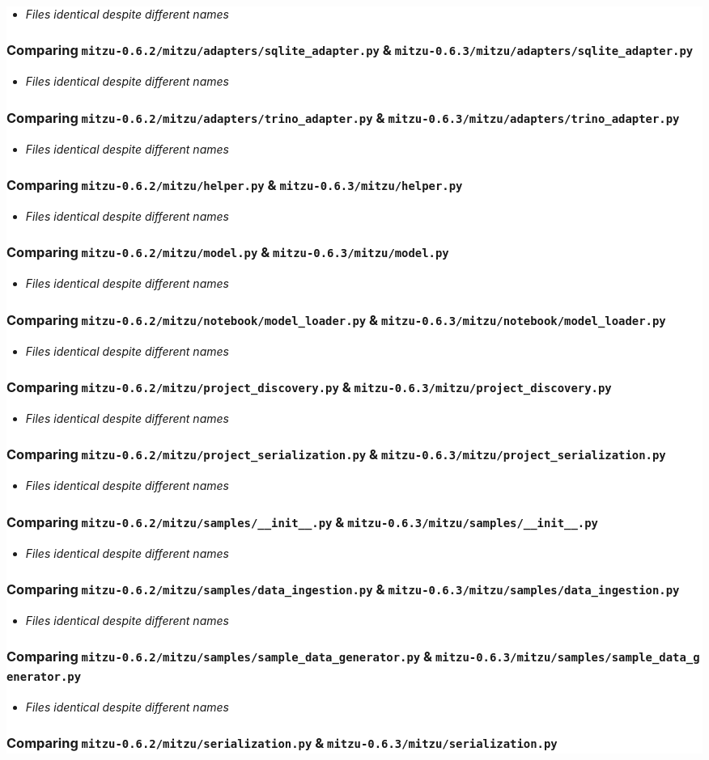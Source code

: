  * *Files identical despite different names*

### Comparing `mitzu-0.6.2/mitzu/adapters/sqlite_adapter.py` & `mitzu-0.6.3/mitzu/adapters/sqlite_adapter.py`

 * *Files identical despite different names*

### Comparing `mitzu-0.6.2/mitzu/adapters/trino_adapter.py` & `mitzu-0.6.3/mitzu/adapters/trino_adapter.py`

 * *Files identical despite different names*

### Comparing `mitzu-0.6.2/mitzu/helper.py` & `mitzu-0.6.3/mitzu/helper.py`

 * *Files identical despite different names*

### Comparing `mitzu-0.6.2/mitzu/model.py` & `mitzu-0.6.3/mitzu/model.py`

 * *Files identical despite different names*

### Comparing `mitzu-0.6.2/mitzu/notebook/model_loader.py` & `mitzu-0.6.3/mitzu/notebook/model_loader.py`

 * *Files identical despite different names*

### Comparing `mitzu-0.6.2/mitzu/project_discovery.py` & `mitzu-0.6.3/mitzu/project_discovery.py`

 * *Files identical despite different names*

### Comparing `mitzu-0.6.2/mitzu/project_serialization.py` & `mitzu-0.6.3/mitzu/project_serialization.py`

 * *Files identical despite different names*

### Comparing `mitzu-0.6.2/mitzu/samples/__init__.py` & `mitzu-0.6.3/mitzu/samples/__init__.py`

 * *Files identical despite different names*

### Comparing `mitzu-0.6.2/mitzu/samples/data_ingestion.py` & `mitzu-0.6.3/mitzu/samples/data_ingestion.py`

 * *Files identical despite different names*

### Comparing `mitzu-0.6.2/mitzu/samples/sample_data_generator.py` & `mitzu-0.6.3/mitzu/samples/sample_data_generator.py`

 * *Files identical despite different names*

### Comparing `mitzu-0.6.2/mitzu/serialization.py` & `mitzu-0.6.3/mitzu/serialization.py`
